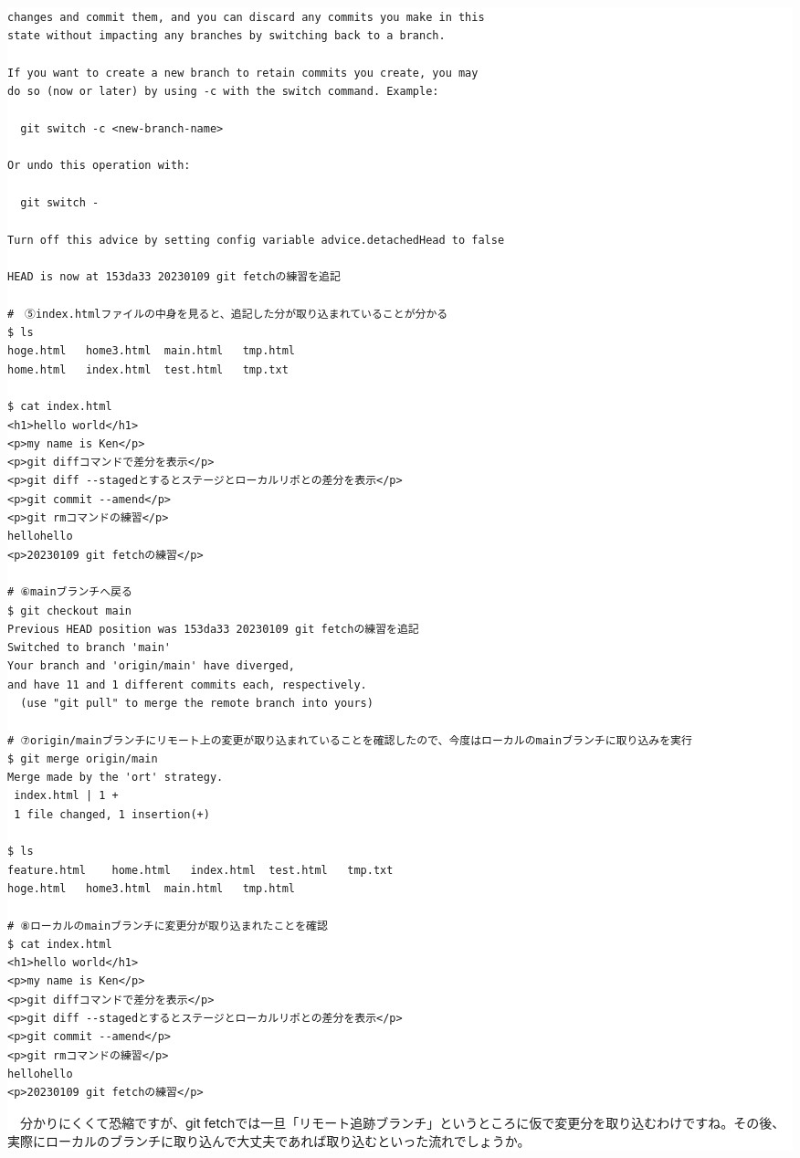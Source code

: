 ```
changes and commit them, and you can discard any commits you make in this
state without impacting any branches by switching back to a branch.

If you want to create a new branch to retain commits you create, you may
do so (now or later) by using -c with the switch command. Example:

  git switch -c <new-branch-name>

Or undo this operation with:

  git switch -

Turn off this advice by setting config variable advice.detachedHead to false

HEAD is now at 153da33 20230109 git fetchの練習を追記

#　⑤index.htmlファイルの中身を見ると、追記した分が取り込まれていることが分かる
$ ls
hoge.html	home3.html	main.html	tmp.html
home.html	index.html	test.html	tmp.txt

$ cat index.html
<h1>hello world</h1>
<p>my name is Ken</p>
<p>git diffコマンドで差分を表示</p>
<p>git diff --stagedとするとステージとローカルリポとの差分を表示</p>
<p>git commit --amend</p>
<p>git rmコマンドの練習</p>
hellohello
<p>20230109 git fetchの練習</p>

# ⑥mainブランチへ戻る
$ git checkout main
Previous HEAD position was 153da33 20230109 git fetchの練習を追記
Switched to branch 'main'
Your branch and 'origin/main' have diverged,
and have 11 and 1 different commits each, respectively.
  (use "git pull" to merge the remote branch into yours)

# ⑦origin/mainブランチにリモート上の変更が取り込まれていることを確認したので、今度はローカルのmainブランチに取り込みを実行
$ git merge origin/main
Merge made by the 'ort' strategy.
 index.html | 1 +
 1 file changed, 1 insertion(+)

$ ls
feature.html	home.html	index.html	test.html	tmp.txt
hoge.html	home3.html	main.html	tmp.html

# ⑧ローカルのmainブランチに変更分が取り込まれたことを確認
$ cat index.html
<h1>hello world</h1>
<p>my name is Ken</p>
<p>git diffコマンドで差分を表示</p>
<p>git diff --stagedとするとステージとローカルリポとの差分を表示</p>
<p>git commit --amend</p>
<p>git rmコマンドの練習</p>
hellohello
<p>20230109 git fetchの練習</p>

```
　分かりにくくて恐縮ですが、git fetchでは一旦「リモート追跡ブランチ」というところに仮で変更分を取り込むわけですね。その後、実際にローカルのブランチに取り込んで大丈夫であれば取り込むといった流れでしょうか。